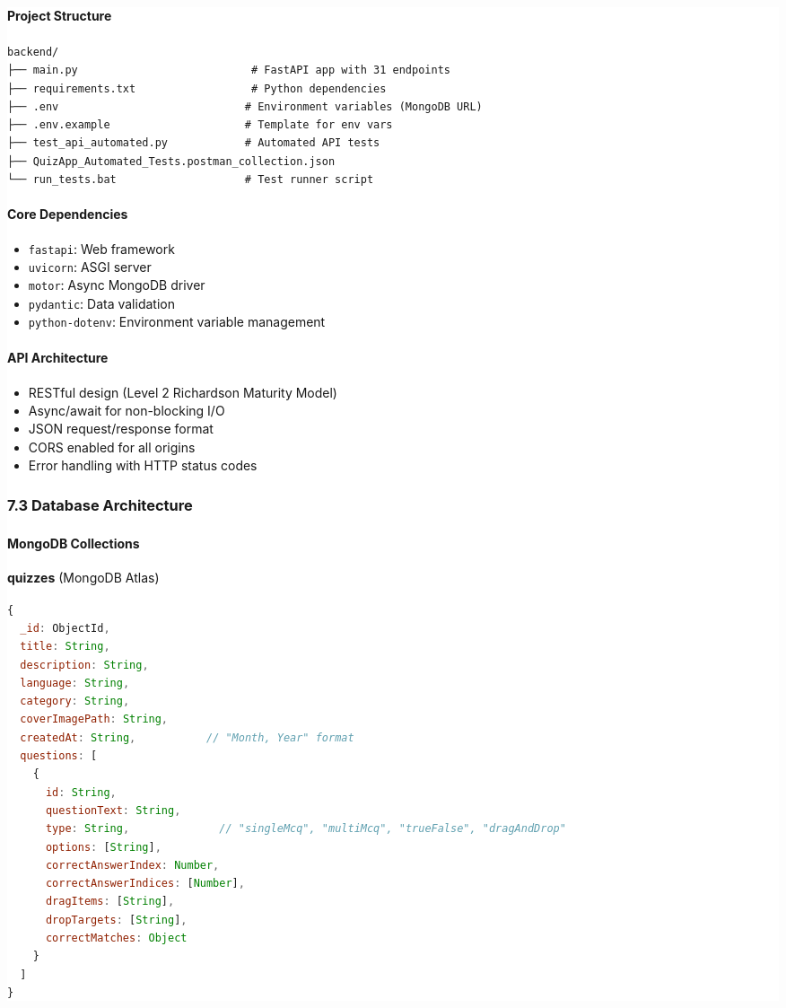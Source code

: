 #### Project Structure

```
backend/
├── main.py                           # FastAPI app with 31 endpoints
├── requirements.txt                  # Python dependencies
├── .env                             # Environment variables (MongoDB URL)
├── .env.example                     # Template for env vars
├── test_api_automated.py            # Automated API tests
├── QuizApp_Automated_Tests.postman_collection.json
└── run_tests.bat                    # Test runner script
```

#### Core Dependencies

- `fastapi`: Web framework
- `uvicorn`: ASGI server
- `motor`: Async MongoDB driver
- `pydantic`: Data validation
- `python-dotenv`: Environment variable management

#### API Architecture

- RESTful design (Level 2 Richardson Maturity Model)
- Async/await for non-blocking I/O
- JSON request/response format
- CORS enabled for all origins
- Error handling with HTTP status codes

### 7.3 Database Architecture

#### MongoDB Collections

**quizzes** (MongoDB Atlas)

```javascript
{
  _id: ObjectId,
  title: String,
  description: String,
  language: String,
  category: String,
  coverImagePath: String,
  createdAt: String,           // "Month, Year" format
  questions: [
    {
      id: String,
      questionText: String,
      type: String,              // "singleMcq", "multiMcq", "trueFalse", "dragAndDrop"
      options: [String],
      correctAnswerIndex: Number,
      correctAnswerIndices: [Number],
      dragItems: [String],
      dropTargets: [String],
      correctMatches: Object
    }
  ]
}
```
